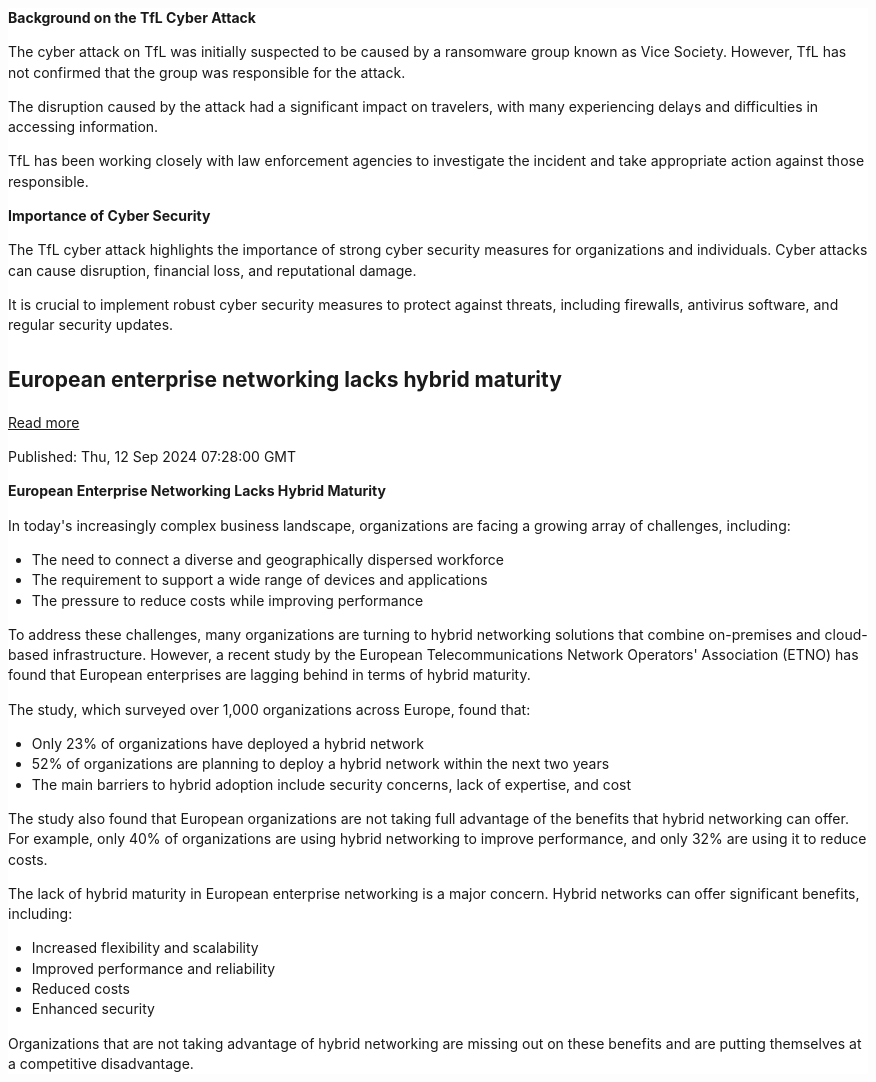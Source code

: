 **Background on the TfL Cyber Attack**

The cyber attack on TfL was initially suspected to be caused by a ransomware group known as Vice Society. However, TfL has not confirmed that the group was responsible for the attack.

The disruption caused by the attack had a significant impact on travelers, with many experiencing delays and difficulties in accessing information.

TfL has been working closely with law enforcement agencies to investigate the incident and take appropriate action against those responsible.

**Importance of Cyber Security**

The TfL cyber attack highlights the importance of strong cyber security measures for organizations and individuals. Cyber attacks can cause disruption, financial loss, and reputational damage.

It is crucial to implement robust cyber security measures to protect against threats, including firewalls, antivirus software, and regular security updates.

## European enterprise networking lacks hybrid maturity
[Read more](https://www.computerweekly.com/news/366610425/European-enterprise-networking-lacks-hybrid-maturity)

Published: Thu, 12 Sep 2024 07:28:00 GMT

**European Enterprise Networking Lacks Hybrid Maturity**

In today's increasingly complex business landscape, organizations are facing a growing array of challenges, including:

* The need to connect a diverse and geographically dispersed workforce
* The requirement to support a wide range of devices and applications
* The pressure to reduce costs while improving performance

To address these challenges, many organizations are turning to hybrid networking solutions that combine on-premises and cloud-based infrastructure. However, a recent study by the European Telecommunications Network Operators' Association (ETNO) has found that European enterprises are lagging behind in terms of hybrid maturity.

The study, which surveyed over 1,000 organizations across Europe, found that:

* Only 23% of organizations have deployed a hybrid network
* 52% of organizations are planning to deploy a hybrid network within the next two years
* The main barriers to hybrid adoption include security concerns, lack of expertise, and cost

The study also found that European organizations are not taking full advantage of the benefits that hybrid networking can offer. For example, only 40% of organizations are using hybrid networking to improve performance, and only 32% are using it to reduce costs.

The lack of hybrid maturity in European enterprise networking is a major concern. Hybrid networks can offer significant benefits, including:

* Increased flexibility and scalability
* Improved performance and reliability
* Reduced costs
* Enhanced security

Organizations that are not taking advantage of hybrid networking are missing out on these benefits and are putting themselves at a competitive disadvantage.
